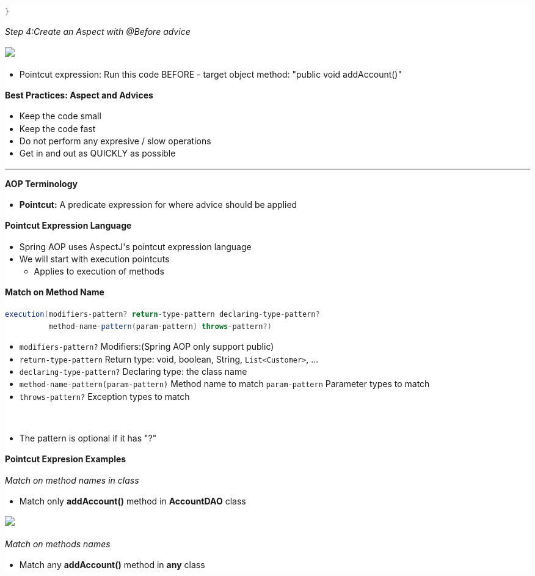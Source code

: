 ```JAVA
}
```

_Step 4:Create an Aspect with @Before advice_


<img src="https://user-images.githubusercontent.com/80107049/189167187-49fc7086-6ee0-460a-9b47-a9cb9b1fff47.png" width=500 />


+ Pointcut expression: Run this code BEFORE - target object method: "public void addAccount()"


**Best Practices: Aspect and Advices**

+ Keep the code small
+ Keep the code fast
+ Do not perform any expresive / slow operations
+ Get in and out as QUICKLY as possible



***

**AOP Terminology**
+ **Pointcut:** A predicate expression for where advice should be applied

**Pointcut Expression Language**
+ Spring AOP uses AspectJ's pointcut expression language
+ We will start with execution pointcuts
    + Applies to execution of methods

**Match on Method Name**

```JAVA 
execution(modifiers-pattern? return-type-pattern declaring-type-pattern?
          method-name-pattern(param-pattern) throws-pattern?)
```

+ `modifiers-pattern?` Modifiers:(Spring AOP only support public)
+ `return-type-pattern` Return type: void, boolean, String, `List<Customer>`, ...
+ `declaring-type-pattern?` Declaring type: the class name
+ `method-name-pattern(param-pattern)` Method name to match `param-pattern` Parameter types to match
+ `throws-pattern?` Exception types to match

<br>

+ The pattern is optional if it has "?"


**Pointcut Expresion Examples**

_Match on method names in class_
+ Match only **addAccount()** method in **AccountDAO** class

<img src="https://user-images.githubusercontent.com/80107049/189168249-3e6c044e-8d21-4331-9278-fce018a748e0.png" width=800/>

_Match on methods names_
+ Match any **addAccount()** method in **any** class
